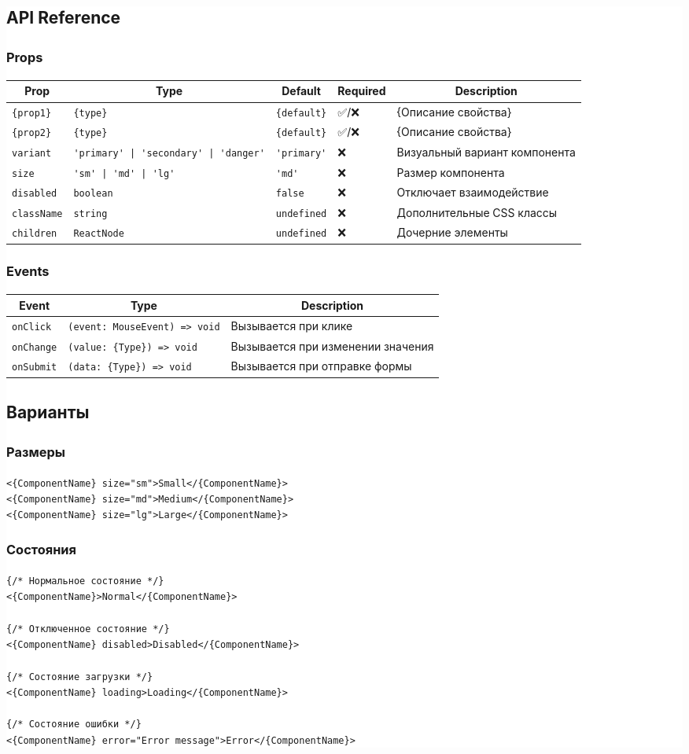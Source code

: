 ## API Reference

### Props

| Prop | Type | Default | Required | Description |
|------|------|---------|----------|-------------|
| `{prop1}` | `{type}` | `{default}` | ✅/❌ | {Описание свойства} |
| `{prop2}` | `{type}` | `{default}` | ✅/❌ | {Описание свойства} |
| `variant` | `'primary' \| 'secondary' \| 'danger'` | `'primary'` | ❌ | Визуальный вариант компонента |
| `size` | `'sm' \| 'md' \| 'lg'` | `'md'` | ❌ | Размер компонента |
| `disabled` | `boolean` | `false` | ❌ | Отключает взаимодействие |
| `className` | `string` | `undefined` | ❌ | Дополнительные CSS классы |
| `children` | `ReactNode` | `undefined` | ❌ | Дочерние элементы |

### Events

| Event | Type | Description |
|-------|------|-------------|
| `onClick` | `(event: MouseEvent) => void` | Вызывается при клике |
| `onChange` | `(value: {Type}) => void` | Вызывается при изменении значения |
| `onSubmit` | `(data: {Type}) => void` | Вызывается при отправке формы |

## Варианты

### Размеры

```tsx
<{ComponentName} size="sm">Small</{ComponentName}>
<{ComponentName} size="md">Medium</{ComponentName}>
<{ComponentName} size="lg">Large</{ComponentName}>
```

### Состояния

```tsx
{/* Нормальное состояние */}
<{ComponentName}>Normal</{ComponentName}>

{/* Отключенное состояние */}
<{ComponentName} disabled>Disabled</{ComponentName}>

{/* Состояние загрузки */}
<{ComponentName} loading>Loading</{ComponentName}>

{/* Состояние ошибки */}
<{ComponentName} error="Error message">Error</{ComponentName}>
```

